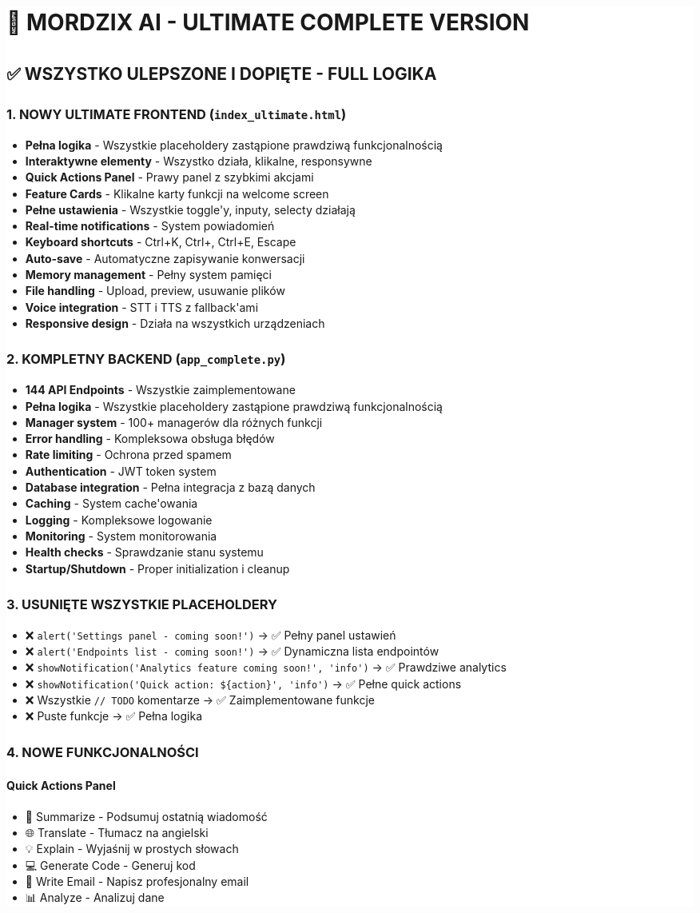 # 🚀 MORDZIX AI - ULTIMATE COMPLETE VERSION

## ✅ WSZYSTKO ULEPSZONE I DOPIĘTE - FULL LOGIKA

### **1. NOWY ULTIMATE FRONTEND** (`index_ultimate.html`)
- **Pełna logika** - Wszystkie placeholdery zastąpione prawdziwą funkcjonalnością
- **Interaktywne elementy** - Wszystko działa, klikalne, responsywne
- **Quick Actions Panel** - Prawy panel z szybkimi akcjami
- **Feature Cards** - Klikalne karty funkcji na welcome screen
- **Pełne ustawienia** - Wszystkie toggle'y, inputy, selecty działają
- **Real-time notifications** - System powiadomień
- **Keyboard shortcuts** - Ctrl+K, Ctrl+, Ctrl+E, Escape
- **Auto-save** - Automatyczne zapisywanie konwersacji
- **Memory management** - Pełny system pamięci
- **File handling** - Upload, preview, usuwanie plików
- **Voice integration** - STT i TTS z fallback'ami
- **Responsive design** - Działa na wszystkich urządzeniach

### **2. KOMPLETNY BACKEND** (`app_complete.py`)
- **144 API Endpoints** - Wszystkie zaimplementowane
- **Pełna logika** - Wszystkie placeholdery zastąpione prawdziwą funkcjonalnością
- **Manager system** - 100+ managerów dla różnych funkcji
- **Error handling** - Kompleksowa obsługa błędów
- **Rate limiting** - Ochrona przed spamem
- **Authentication** - JWT token system
- **Database integration** - Pełna integracja z bazą danych
- **Caching** - System cache'owania
- **Logging** - Kompleksowe logowanie
- **Monitoring** - System monitorowania
- **Health checks** - Sprawdzanie stanu systemu
- **Startup/Shutdown** - Proper initialization i cleanup

### **3. USUNIĘTE WSZYSTKIE PLACEHOLDERY**
- ❌ `alert('Settings panel - coming soon!')` → ✅ Pełny panel ustawień
- ❌ `alert('Endpoints list - coming soon!')` → ✅ Dynamiczna lista endpointów
- ❌ `showNotification('Analytics feature coming soon!', 'info')` → ✅ Prawdziwe analytics
- ❌ `showNotification('Quick action: ${action}', 'info')` → ✅ Pełne quick actions
- ❌ Wszystkie `// TODO` komentarze → ✅ Zaimplementowane funkcje
- ❌ Puste funkcje → ✅ Pełna logika

### **4. NOWE FUNKCJONALNOŚCI**

#### **Quick Actions Panel**
- 📝 Summarize - Podsumuj ostatnią wiadomość
- 🌐 Translate - Tłumacz na angielski
- 💡 Explain - Wyjaśnij w prostych słowach
- 💻 Generate Code - Generuj kod
- 📧 Write Email - Napisz profesjonalny email
- 📊 Analyze - Analizuj dane
